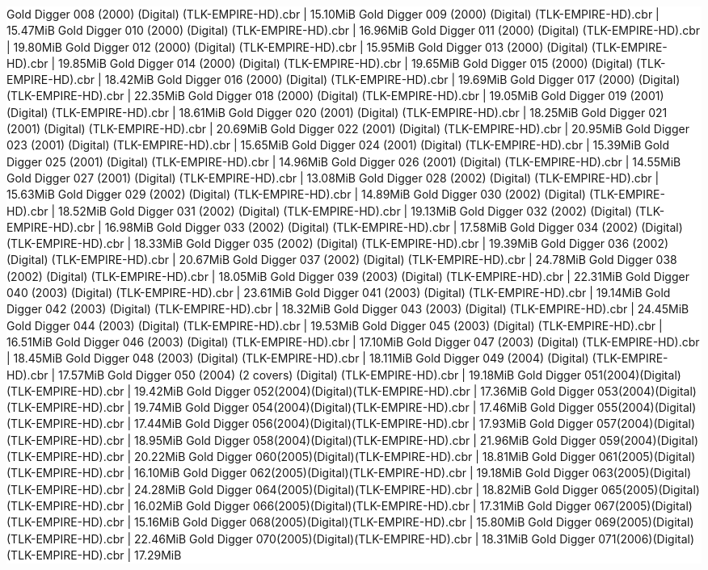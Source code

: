 Gold Digger 008 (2000) (Digital) (TLK-EMPIRE-HD).cbr | 15.10MiB
Gold Digger 009 (2000) (Digital) (TLK-EMPIRE-HD).cbr | 15.47MiB
Gold Digger 010 (2000) (Digital) (TLK-EMPIRE-HD).cbr | 16.96MiB
Gold Digger 011 (2000) (Digital) (TLK-EMPIRE-HD).cbr | 19.80MiB
Gold Digger 012 (2000) (Digital) (TLK-EMPIRE-HD).cbr | 15.95MiB
Gold Digger 013 (2000) (Digital) (TLK-EMPIRE-HD).cbr | 19.85MiB
Gold Digger 014 (2000) (Digital) (TLK-EMPIRE-HD).cbr | 19.65MiB
Gold Digger 015 (2000) (Digital) (TLK-EMPIRE-HD).cbr | 18.42MiB
Gold Digger 016 (2000) (Digital) (TLK-EMPIRE-HD).cbr | 19.69MiB
Gold Digger 017 (2000) (Digital) (TLK-EMPIRE-HD).cbr | 22.35MiB
Gold Digger 018 (2000) (Digital) (TLK-EMPIRE-HD).cbr | 19.05MiB
Gold Digger 019 (2001) (Digital) (TLK-EMPIRE-HD).cbr | 18.61MiB
Gold Digger 020 (2001) (Digital) (TLK-EMPIRE-HD).cbr | 18.25MiB
Gold Digger 021 (2001) (Digital) (TLK-EMPIRE-HD).cbr | 20.69MiB
Gold Digger 022 (2001) (Digital) (TLK-EMPIRE-HD).cbr | 20.95MiB
Gold Digger 023 (2001) (Digital) (TLK-EMPIRE-HD).cbr | 15.65MiB
Gold Digger 024 (2001) (Digital) (TLK-EMPIRE-HD).cbr | 15.39MiB
Gold Digger 025 (2001) (Digital) (TLK-EMPIRE-HD).cbr | 14.96MiB
Gold Digger 026 (2001) (Digital) (TLK-EMPIRE-HD).cbr | 14.55MiB
Gold Digger 027 (2001) (Digital) (TLK-EMPIRE-HD).cbr | 13.08MiB
Gold Digger 028 (2002) (Digital) (TLK-EMPIRE-HD).cbr | 15.63MiB
Gold Digger 029 (2002) (Digital) (TLK-EMPIRE-HD).cbr | 14.89MiB
Gold Digger 030 (2002) (Digital) (TLK-EMPIRE-HD).cbr | 18.52MiB
Gold Digger 031 (2002) (Digital) (TLK-EMPIRE-HD).cbr | 19.13MiB
Gold Digger 032 (2002) (Digital) (TLK-EMPIRE-HD).cbr | 16.98MiB
Gold Digger 033 (2002) (Digital) (TLK-EMPIRE-HD).cbr | 17.58MiB
Gold Digger 034 (2002) (Digital) (TLK-EMPIRE-HD).cbr | 18.33MiB
Gold Digger 035 (2002) (Digital) (TLK-EMPIRE-HD).cbr | 19.39MiB
Gold Digger 036 (2002) (Digital) (TLK-EMPIRE-HD).cbr | 20.67MiB
Gold Digger 037 (2002) (Digital) (TLK-EMPIRE-HD).cbr | 24.78MiB
Gold Digger 038 (2002) (Digital) (TLK-EMPIRE-HD).cbr | 18.05MiB
Gold Digger 039 (2003) (Digital) (TLK-EMPIRE-HD).cbr | 22.31MiB
Gold Digger 040 (2003) (Digital) (TLK-EMPIRE-HD).cbr | 23.61MiB
Gold Digger 041 (2003) (Digital) (TLK-EMPIRE-HD).cbr | 19.14MiB
Gold Digger 042 (2003) (Digital) (TLK-EMPIRE-HD).cbr | 18.32MiB
Gold Digger 043 (2003) (Digital) (TLK-EMPIRE-HD).cbr | 24.45MiB
Gold Digger 044 (2003) (Digital) (TLK-EMPIRE-HD).cbr | 19.53MiB
Gold Digger 045 (2003) (Digital) (TLK-EMPIRE-HD).cbr | 16.51MiB
Gold Digger 046 (2003) (Digital) (TLK-EMPIRE-HD).cbr | 17.10MiB
Gold Digger 047 (2003) (Digital) (TLK-EMPIRE-HD).cbr | 18.45MiB
Gold Digger 048 (2003) (Digital) (TLK-EMPIRE-HD).cbr | 18.11MiB
Gold Digger 049 (2004) (Digital) (TLK-EMPIRE-HD).cbr | 17.57MiB
Gold Digger 050 (2004) (2 covers) (Digital) (TLK-EMPIRE-HD).cbr | 19.18MiB
Gold Digger 051(2004)(Digital)(TLK-EMPIRE-HD).cbr | 19.42MiB
Gold Digger 052(2004)(Digital)(TLK-EMPIRE-HD).cbr | 17.36MiB
Gold Digger 053(2004)(Digital)(TLK-EMPIRE-HD).cbr | 19.74MiB
Gold Digger 054(2004)(Digital)(TLK-EMPIRE-HD).cbr | 17.46MiB
Gold Digger 055(2004)(Digital)(TLK-EMPIRE-HD).cbr | 17.44MiB
Gold Digger 056(2004)(Digital)(TLK-EMPIRE-HD).cbr | 17.93MiB
Gold Digger 057(2004)(Digital)(TLK-EMPIRE-HD).cbr | 18.95MiB
Gold Digger 058(2004)(Digital)(TLK-EMPIRE-HD).cbr | 21.96MiB
Gold Digger 059(2004)(Digital)(TLK-EMPIRE-HD).cbr | 20.22MiB
Gold Digger 060(2005)(Digital)(TLK-EMPIRE-HD).cbr | 18.81MiB
Gold Digger 061(2005)(Digital)(TLK-EMPIRE-HD).cbr | 16.10MiB
Gold Digger 062(2005)(Digital)(TLK-EMPIRE-HD).cbr | 19.18MiB
Gold Digger 063(2005)(Digital)(TLK-EMPIRE-HD).cbr | 24.28MiB
Gold Digger 064(2005)(Digital)(TLK-EMPIRE-HD).cbr | 18.82MiB
Gold Digger 065(2005)(Digital)(TLK-EMPIRE-HD).cbr | 16.02MiB
Gold Digger 066(2005)(Digital)(TLK-EMPIRE-HD).cbr | 17.31MiB
Gold Digger 067(2005)(Digital)(TLK-EMPIRE-HD).cbr | 15.16MiB
Gold Digger 068(2005)(Digital)(TLK-EMPIRE-HD).cbr | 15.80MiB
Gold Digger 069(2005)(Digital)(TLK-EMPIRE-HD).cbr | 22.46MiB
Gold Digger 070(2005)(Digital)(TLK-EMPIRE-HD).cbr | 18.31MiB
Gold Digger 071(2006)(Digital)(TLK-EMPIRE-HD).cbr | 17.29MiB